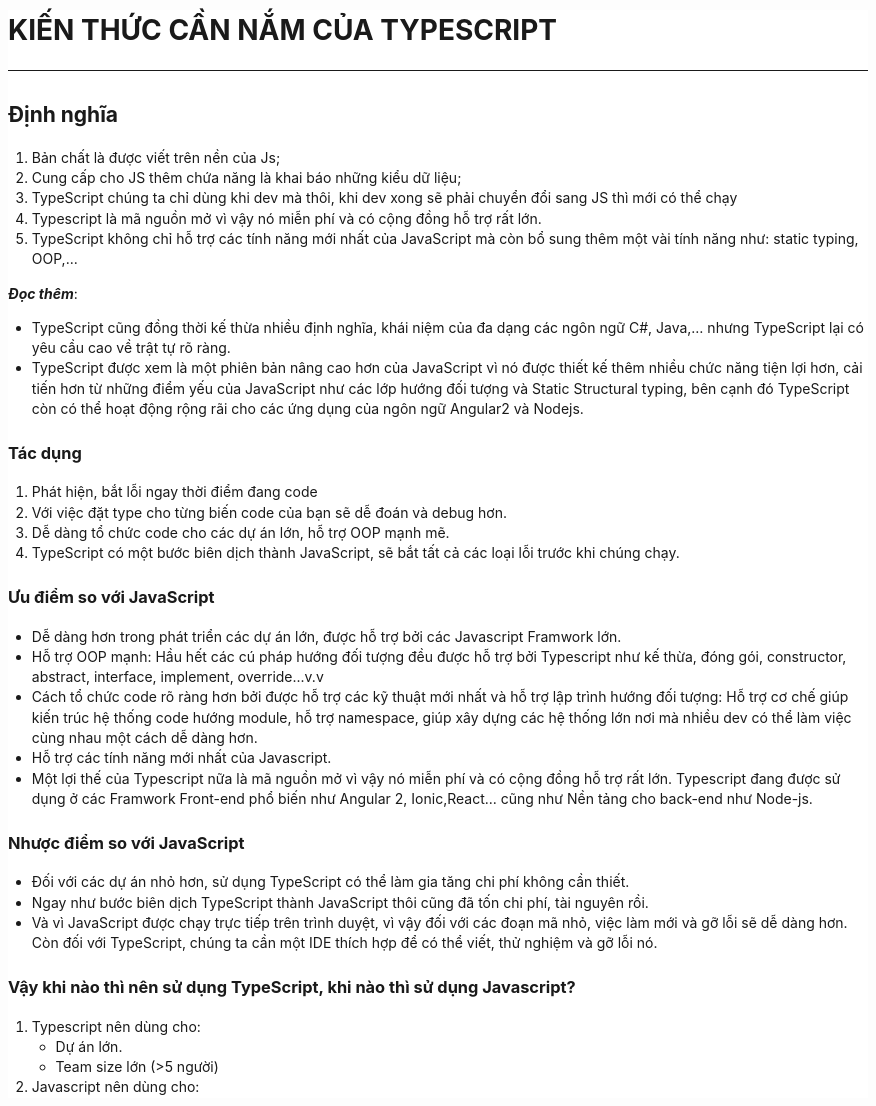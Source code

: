 # KIẾN THỨC CẦN NẮM CỦA TYPESCRIPT
***
## Định nghĩa
1. Bản chất là được viết trên nền của Js;
2. Cung cấp cho JS thêm chứa năng là khai báo những kiểu dữ liệu;
3. TypeScript chúng ta chỉ dùng khi dev mà thôi, khi dev xong sẽ phải chuyển đổi sang JS thì mới có thể chạy
4. Typescript là mã nguồn mở vì vậy nó miễn phí và có cộng đồng hỗ trợ rất lớn.
5. TypeScript không chỉ hỗ trợ các tính năng mới nhất của JavaScript mà còn bổ sung thêm một vài tính năng như: static typing, OOP,...

***Đọc thêm***: 
- TypeScript cũng đồng thời kế thừa nhiều định nghĩa, khái niệm của đa dạng các ngôn ngữ C#, Java,… nhưng TypeScript lại có yêu cầu cao về trật tự rõ ràng.
- TypeScript được xem là một phiên bản nâng cao hơn của JavaScript vì nó được thiết kế thêm nhiều chức năng tiện lợi hơn, cải tiến hơn từ những điểm yếu của JavaScript như các lớp hướng đối tượng và Static Structural typing, bên cạnh đó TypeScript còn có thể hoạt động rộng rãi cho các ứng dụng của ngôn ngữ Angular2 và Nodejs.
### Tác dụng
1. Phát hiện, bắt lỗi ngay thời điểm đang code
2. Với việc đặt type cho từng biến code của bạn sẽ dễ đoán và debug hơn.
3. Dễ dàng tổ chức code cho các dự án lớn, hỗ trợ OOP mạnh mẽ.
4. TypeScript có một bước biên dịch thành JavaScript, sẽ bắt tất cả các loại lỗi trước khi chúng chạy.
### Ưu điểm so với JavaScript
- Dễ dàng hơn trong phát triển các dự án lớn, được hỗ trợ bởi các Javascript Framwork lớn.
- Hỗ trợ OOP mạnh: Hầu hết các cú pháp hướng đối tượng đều được hỗ trợ bởi Typescript như kế thừa, đóng gói, constructor, abstract, interface, implement, override...v.v
- Cách tổ chức code rõ ràng hơn bởi được hỗ trợ các kỹ thuật mới nhất và hỗ trợ lập trình hướng đối tượng: Hỗ trợ cơ chế giúp kiến trúc hệ thống code hướng module, hỗ trợ namespace, giúp xây dựng các hệ thống lớn nơi mà nhiều dev có thể làm việc cùng nhau một cách dễ dàng hơn.
- Hỗ trợ các tính năng mới nhất của Javascript.
- Một lợi thế của Typescript nữa là mã nguồn mở vì vậy nó miễn phí và có cộng đồng hỗ trợ rất lớn.
Typescript đang được sử dụng ở các Framwork Front-end phổ biến như Angular 2, Ionic,React... cũng như Nền tảng cho back-end như Node-js.

### Nhược điểm so với JavaScript
- Đối với các dự án nhỏ hơn, sử dụng TypeScript có thể làm gia tăng chi phí không cần thiết.
- Ngay như bước biên dịch TypeScript thành JavaScript thôi cũng đã tốn chi phí, tài nguyên rồi.
- Và vì JavaScript được chạy trực tiếp trên trình duyệt, vì vậy đối với các đoạn mã nhỏ, việc làm mới và gỡ lỗi sẽ dễ dàng hơn. Còn đối với TypeScript, chúng ta cần một IDE thích hợp để có thể viết, thử nghiệm và gỡ lỗi nó.
### Vậy khi nào thì nên sử dụng TypeScript, khi nào thì sử dụng Javascript?
1. Typescript nên dùng cho:
    - Dự án lớn.
    - Team size lớn (>5 người)
2. Javascript nên dùng cho:
